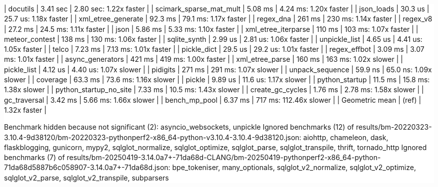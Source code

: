| docutils                 | 3.41 sec                                                     | 2.80 sec: 1.22x faster                                                       |
| scimark_sparse_mat_mult  | 5.08 ms                                                      | 4.24 ms: 1.20x faster                                                        |
| json_loads               | 30.3 us                                                      | 25.7 us: 1.18x faster                                                        |
| xml_etree_generate       | 92.3 ms                                                      | 79.1 ms: 1.17x faster                                                        |
| regex_dna                | 261 ms                                                       | 230 ms: 1.14x faster                                                         |
| regex_v8                 | 27.2 ms                                                      | 24.5 ms: 1.11x faster                                                        |
| json                     | 5.86 ms                                                      | 5.33 ms: 1.10x faster                                                        |
| xml_etree_iterparse      | 110 ms                                                       | 103 ms: 1.07x faster                                                         |
| meteor_contest           | 138 ms                                                       | 130 ms: 1.06x faster                                                         |
| sqlite_synth             | 2.99 us                                                      | 2.81 us: 1.06x faster                                                        |
| unpickle_list            | 4.65 us                                                      | 4.41 us: 1.05x faster                                                        |
| telco                    | 7.23 ms                                                      | 7.13 ms: 1.01x faster                                                        |
| pickle_dict              | 29.5 us                                                      | 29.2 us: 1.01x faster                                                        |
| regex_effbot             | 3.09 ms                                                      | 3.07 ms: 1.01x faster                                                        |
| async_generators         | 421 ms                                                       | 419 ms: 1.00x faster                                                         |
| xml_etree_parse          | 160 ms                                                       | 163 ms: 1.02x slower                                                         |
| pickle_list              | 4.12 us                                                      | 4.40 us: 1.07x slower                                                        |
| pidigits                 | 271 ms                                                       | 291 ms: 1.07x slower                                                         |
| unpack_sequence          | 59.9 ns                                                      | 65.0 ns: 1.09x slower                                                        |
| coverage                 | 63.3 ms                                                      | 73.6 ms: 1.16x slower                                                        |
| pickle                   | 9.89 us                                                      | 11.6 us: 1.17x slower                                                        |
| python_startup           | 11.5 ms                                                      | 15.8 ms: 1.38x slower                                                        |
| python_startup_no_site   | 7.33 ms                                                      | 10.5 ms: 1.43x slower                                                        |
| create_gc_cycles         | 1.76 ms                                                      | 2.78 ms: 1.58x slower                                                        |
| gc_traversal             | 3.42 ms                                                      | 5.66 ms: 1.66x slower                                                        |
| bench_mp_pool            | 6.37 ms                                                      | 717 ms: 112.46x slower                                                       |
| Geometric mean           | (ref)                                                        | 1.32x faster                                                                 |

Benchmark hidden because not significant (2): asyncio_websockets, unpickle
Ignored benchmarks (12) of results/bm-20220323-3.10.4-9d38120/bm-20220323-pythonperf2-x86_64-python-v3.10.4-3.10.4-9d38120.json: aiohttp, chameleon, dask, flaskblogging, gunicorn, mypy2, sqlglot_normalize, sqlglot_optimize, sqlglot_parse, sqlglot_transpile, thrift, tornado_http
Ignored benchmarks (7) of results/bm-20250419-3.14.0a7+-71da68d-CLANG/bm-20250419-pythonperf2-x86_64-python-71da68d5887b6c058907-3.14.0a7+-71da68d.json: bpe_tokeniser, many_optionals, sqlglot_v2_normalize, sqlglot_v2_optimize, sqlglot_v2_parse, sqlglot_v2_transpile, subparsers
